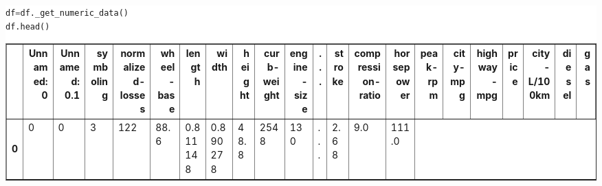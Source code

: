 

```python
df=df._get_numeric_data()
df.head()
```




<div>
<style scoped>
    .dataframe tbody tr th:only-of-type {
        vertical-align: middle;
    }

    .dataframe tbody tr th {
        vertical-align: top;
    }

    .dataframe thead th {
        text-align: right;
    }
</style>
<table border="1" class="dataframe">
  <thead>
    <tr style="text-align: right;">
      <th></th>
      <th>Unnamed: 0</th>
      <th>Unnamed: 0.1</th>
      <th>symboling</th>
      <th>normalized-losses</th>
      <th>wheel-base</th>
      <th>length</th>
      <th>width</th>
      <th>height</th>
      <th>curb-weight</th>
      <th>engine-size</th>
      <th>...</th>
      <th>stroke</th>
      <th>compression-ratio</th>
      <th>horsepower</th>
      <th>peak-rpm</th>
      <th>city-mpg</th>
      <th>highway-mpg</th>
      <th>price</th>
      <th>city-L/100km</th>
      <th>diesel</th>
      <th>gas</th>
    </tr>
  </thead>
  <tbody>
    <tr>
      <th>0</th>
      <td>0</td>
      <td>0</td>
      <td>3</td>
      <td>122</td>
      <td>88.6</td>
      <td>0.811148</td>
      <td>0.890278</td>
      <td>48.8</td>
      <td>2548</td>
      <td>130</td>
      <td>...</td>
      <td>2.68</td>
      <td>9.0</td>
      <td>111.0</td>